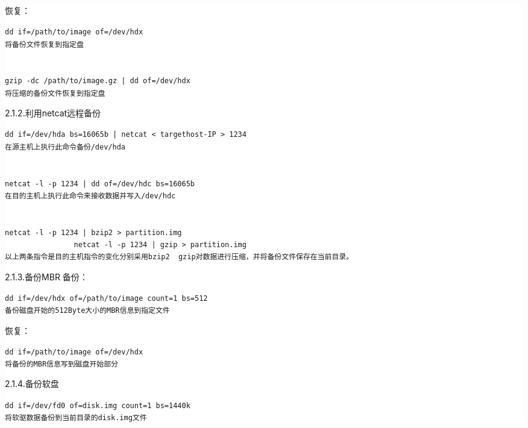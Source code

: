 

恢复：
```
dd if=/path/to/image of=/dev/hdx
将备份文件恢复到指定盘


gzip -dc /path/to/image.gz | dd of=/dev/hdx
将压缩的备份文件恢复到指定盘
```

 


2.1.2.利用netcat远程备份


```
dd if=/dev/hda bs=16065b | netcat < targethost-IP > 1234
在源主机上执行此命令备份/dev/hda


netcat -l -p 1234 | dd of=/dev/hdc bs=16065b
在目的主机上执行此命令来接收数据并写入/dev/hdc


netcat -l -p 1234 | bzip2 > partition.img
                netcat -l -p 1234 | gzip > partition.img
以上两条指令是目的主机指令的变化分别采用bzip2  gzip对数据进行压缩，并将备份文件保存在当前目录。
```

 

2.1.3.备份MBR
备份：

```
dd if=/dev/hdx of=/path/to/image count=1 bs=512
备份磁盘开始的512Byte大小的MBR信息到指定文件
```
              


恢复：

```
dd if=/path/to/image of=/dev/hdx
将备份的MBR信息写到磁盘开始部分

```
 

 

2.1.4.备份软盘

```
dd if=/dev/fd0 of=disk.img count=1 bs=1440k
将软驱数据备份到当前目录的disk.img文件
```

 